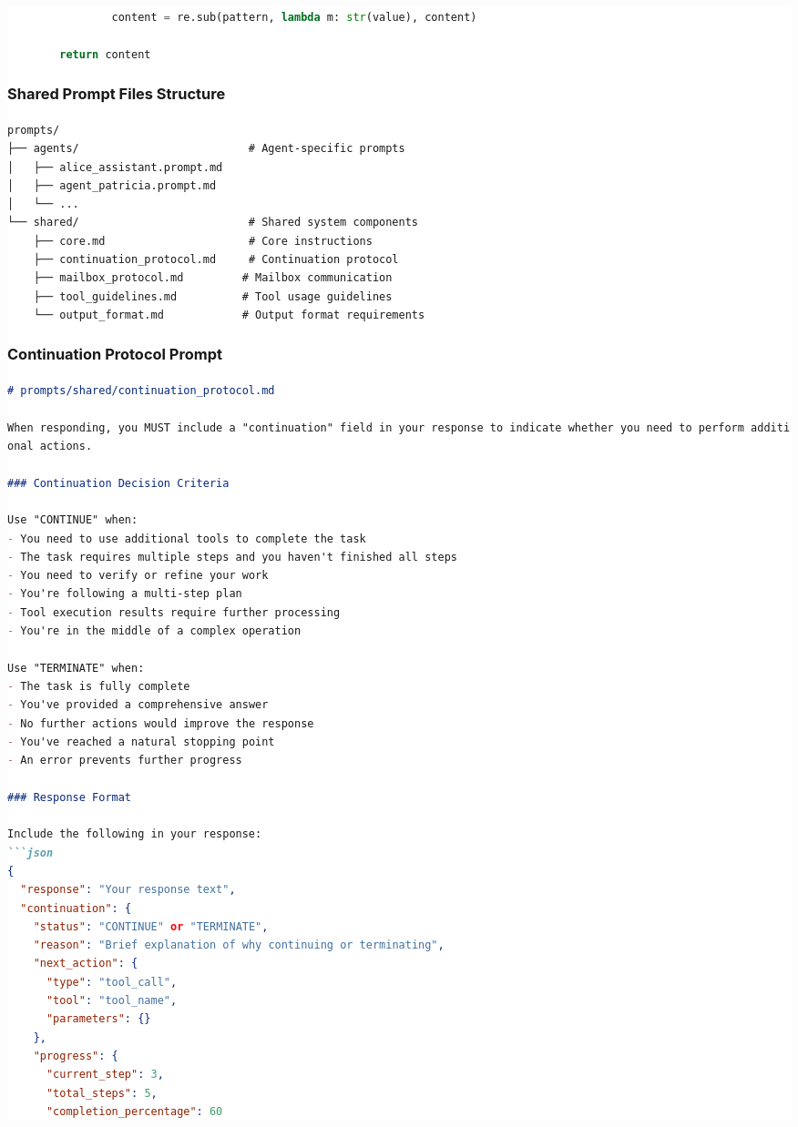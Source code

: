 ```python
                content = re.sub(pattern, lambda m: str(value), content)
        
        return content
```

### Shared Prompt Files Structure

```
prompts/
├── agents/                          # Agent-specific prompts
│   ├── alice_assistant.prompt.md
│   ├── agent_patricia.prompt.md
│   └── ...
└── shared/                          # Shared system components
    ├── core.md                      # Core instructions
    ├── continuation_protocol.md     # Continuation protocol
    ├── mailbox_protocol.md         # Mailbox communication
    ├── tool_guidelines.md          # Tool usage guidelines
    └── output_format.md            # Output format requirements
```

### Continuation Protocol Prompt

```markdown
# prompts/shared/continuation_protocol.md

When responding, you MUST include a "continuation" field in your response to indicate whether you need to perform additional actions.

### Continuation Decision Criteria

Use "CONTINUE" when:
- You need to use additional tools to complete the task
- The task requires multiple steps and you haven't finished all steps
- You need to verify or refine your work
- You're following a multi-step plan
- Tool execution results require further processing
- You're in the middle of a complex operation

Use "TERMINATE" when:
- The task is fully complete
- You've provided a comprehensive answer
- No further actions would improve the response
- You've reached a natural stopping point
- An error prevents further progress

### Response Format

Include the following in your response:
```json
{
  "response": "Your response text",
  "continuation": {
    "status": "CONTINUE" or "TERMINATE",
    "reason": "Brief explanation of why continuing or terminating",
    "next_action": {
      "type": "tool_call",
      "tool": "tool_name",
      "parameters": {}
    },
    "progress": {
      "current_step": 3,
      "total_steps": 5,
      "completion_percentage": 60
```